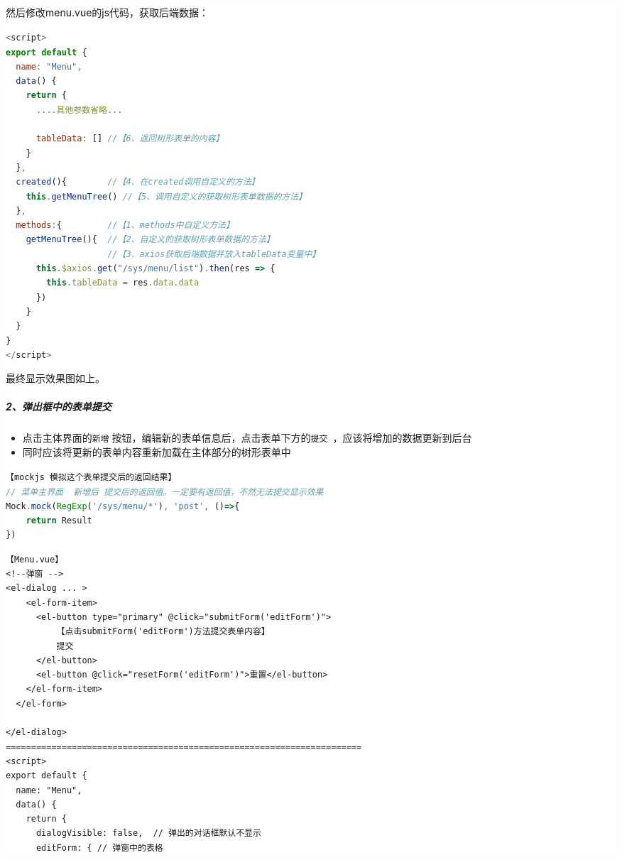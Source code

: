 

然后修改menu.vue的js代码，获取后端数据：

```js
<script>
export default {
  name: "Menu",
  data() {
    return {
      ....其他参数省略... 
      
      tableData: [] //【6、返回树形表单的内容】
    }
  },
  created(){        //【4、在created调用自定义的方法】
    this.getMenuTree() //【5、调用自定义的获取树形表单数据的方法】 
  },
  methods:{         //【1、methods中自定义方法】 
    getMenuTree(){  //【2、自定义的获取树形表单数据的方法】
                    //【3、axios获取后端数据并放入tableData变量中】 
      this.$axios.get("/sys/menu/list").then(res => {
        this.tableData = res.data.data
      })
    }
  }
}
</script>
```

最终显示效果图如上。



##### 2、弹出框中的表单提交

- 点击主体界面的`新增` 按钮，编辑新的表单信息后，点击表单下方的`提交 `，应该将增加的数据更新到后台
- 同时应该将更新的表单内容重新加载在主体部分的树形表单中

```js
【mockjs 模拟这个表单提交后的返回结果】
// 菜单主界面  新增后 提交后的返回值。一定要有返回值，不然无法提交显示效果
Mock.mock(RegExp('/sys/menu/*'), 'post', ()=>{
    return Result
})
```

```vue
【Menu.vue】
<!--弹窗 -->   
<el-dialog ... >
    <el-form-item>
      <el-button type="primary" @click="submitForm('editForm')"> 
          【点击submitForm('editForm')方法提交表单内容】
          提交
      </el-button>
      <el-button @click="resetForm('editForm')">重置</el-button>
    </el-form-item>
  </el-form>

</el-dialog>
======================================================================
<script>
export default {
  name: "Menu",
  data() {
    return {
      dialogVisible: false,  // 弹出的对话框默认不显示
      editForm: { // 弹窗中的表格
```